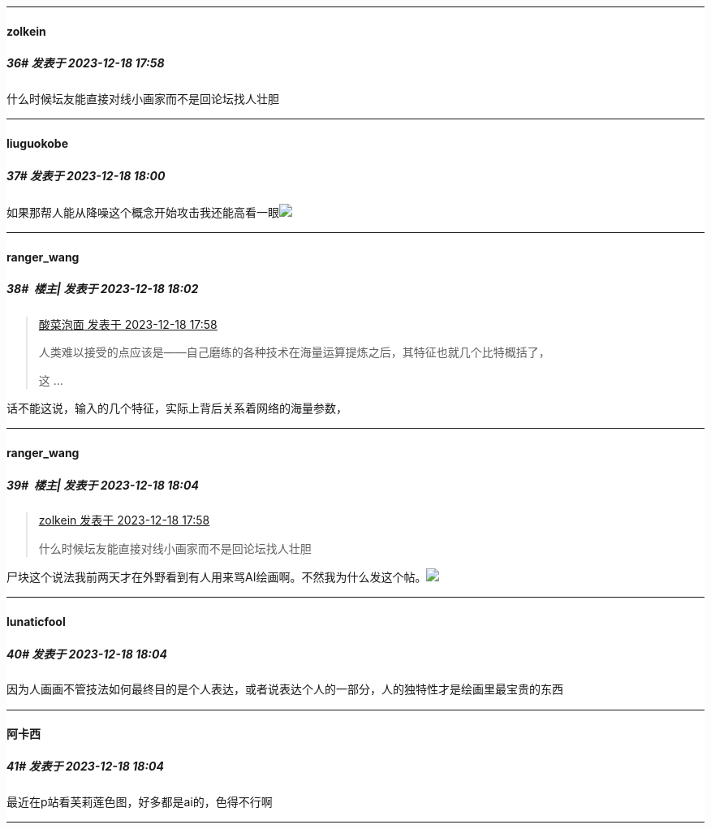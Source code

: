 *****

####  zolkein  
##### 36#       发表于 2023-12-18 17:58

什么时候坛友能直接对线小画家而不是回论坛找人壮胆

*****

####  liuguokobe  
##### 37#       发表于 2023-12-18 18:00

如果那帮人能从降噪这个概念开始攻击我还能高看一眼<img src="https://static.saraba1st.com/image/smiley/face2017/037.png" referrerpolicy="no-referrer">

*****

####  ranger_wang  
##### 38#         楼主| 发表于 2023-12-18 18:02

<blockquote><a href="httphttps://bbs.saraba1st.com/2b/forum.php?mod=redirect&amp;goto=findpost&amp;pid=63366961&amp;ptid=2164577" target="_blank">酸菜泡面 发表于 2023-12-18 17:58</a>

人类难以接受的点应该是——自己磨练的各种技术在海量运算提炼之后，其特征也就几个比特概括了，

这 ...</blockquote>
话不能这说，输入的几个特征，实际上背后关系着网络的海量参数，

*****

####  ranger_wang  
##### 39#         楼主| 发表于 2023-12-18 18:04

<blockquote><a href="httphttps://bbs.saraba1st.com/2b/forum.php?mod=redirect&amp;goto=findpost&amp;pid=63366972&amp;ptid=2164577" target="_blank">zolkein 发表于 2023-12-18 17:58</a>

什么时候坛友能直接对线小画家而不是回论坛找人壮胆</blockquote>
尸块这个说法我前两天才在外野看到有人用来骂AI绘画啊。不然我为什么发这个帖。<img src="https://static.saraba1st.com/image/smiley/face2017/067.png" referrerpolicy="no-referrer">

*****

####  lunaticfool  
##### 40#       发表于 2023-12-18 18:04

因为人画画不管技法如何最终目的是个人表达，或者说表达个人的一部分，人的独特性才是绘画里最宝贵的东西

*****

####  阿卡西  
##### 41#       发表于 2023-12-18 18:04

最近在p站看芙莉莲色图，好多都是ai的，色得不行啊

*****
